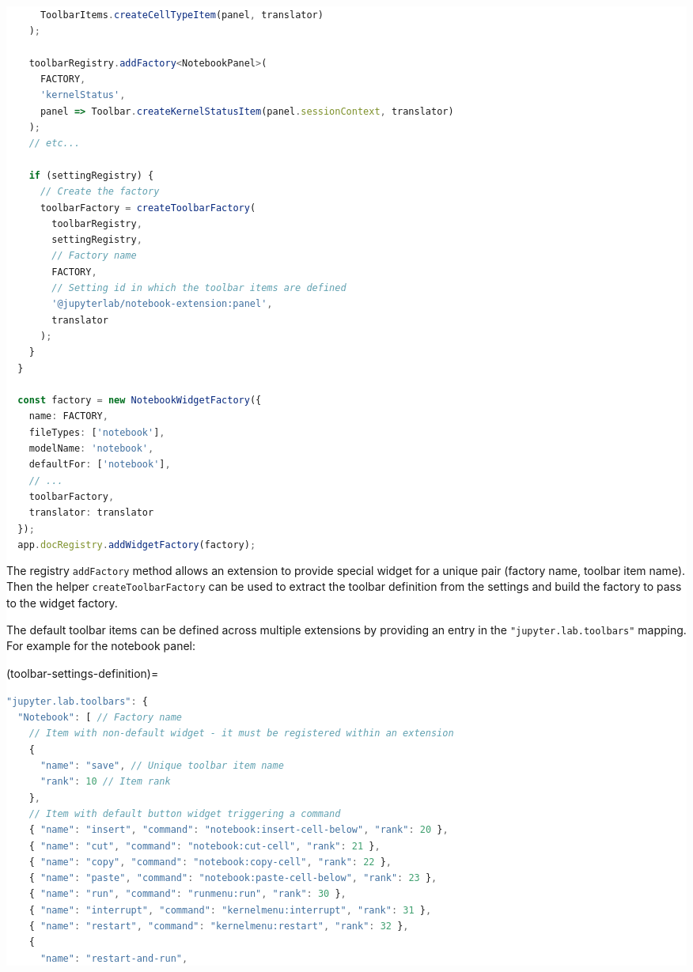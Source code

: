 ```typescript
      ToolbarItems.createCellTypeItem(panel, translator)
    );

    toolbarRegistry.addFactory<NotebookPanel>(
      FACTORY,
      'kernelStatus',
      panel => Toolbar.createKernelStatusItem(panel.sessionContext, translator)
    );
    // etc...

    if (settingRegistry) {
      // Create the factory
      toolbarFactory = createToolbarFactory(
        toolbarRegistry,
        settingRegistry,
        // Factory name
        FACTORY,
        // Setting id in which the toolbar items are defined
        '@jupyterlab/notebook-extension:panel',
        translator
      );
    }
  }

  const factory = new NotebookWidgetFactory({
    name: FACTORY,
    fileTypes: ['notebook'],
    modelName: 'notebook',
    defaultFor: ['notebook'],
    // ...
    toolbarFactory,
    translator: translator
  });
  app.docRegistry.addWidgetFactory(factory);
```

The registry `addFactory` method allows an extension to provide special widget for a unique pair
(factory name, toolbar item name). Then the helper `createToolbarFactory` can be used to extract the
toolbar definition from the settings and build the factory to pass to the widget factory.

The default toolbar items can be defined across multiple extensions by providing an entry in the `"jupyter.lab.toolbars"`
mapping. For example for the notebook panel:

(toolbar-settings-definition)=

```js
"jupyter.lab.toolbars": {
  "Notebook": [ // Factory name
    // Item with non-default widget - it must be registered within an extension
    {
      "name": "save", // Unique toolbar item name
      "rank": 10 // Item rank
    },
    // Item with default button widget triggering a command
    { "name": "insert", "command": "notebook:insert-cell-below", "rank": 20 },
    { "name": "cut", "command": "notebook:cut-cell", "rank": 21 },
    { "name": "copy", "command": "notebook:copy-cell", "rank": 22 },
    { "name": "paste", "command": "notebook:paste-cell-below", "rank": 23 },
    { "name": "run", "command": "runmenu:run", "rank": 30 },
    { "name": "interrupt", "command": "kernelmenu:interrupt", "rank": 31 },
    { "name": "restart", "command": "kernelmenu:restart", "rank": 32 },
    {
      "name": "restart-and-run",
```